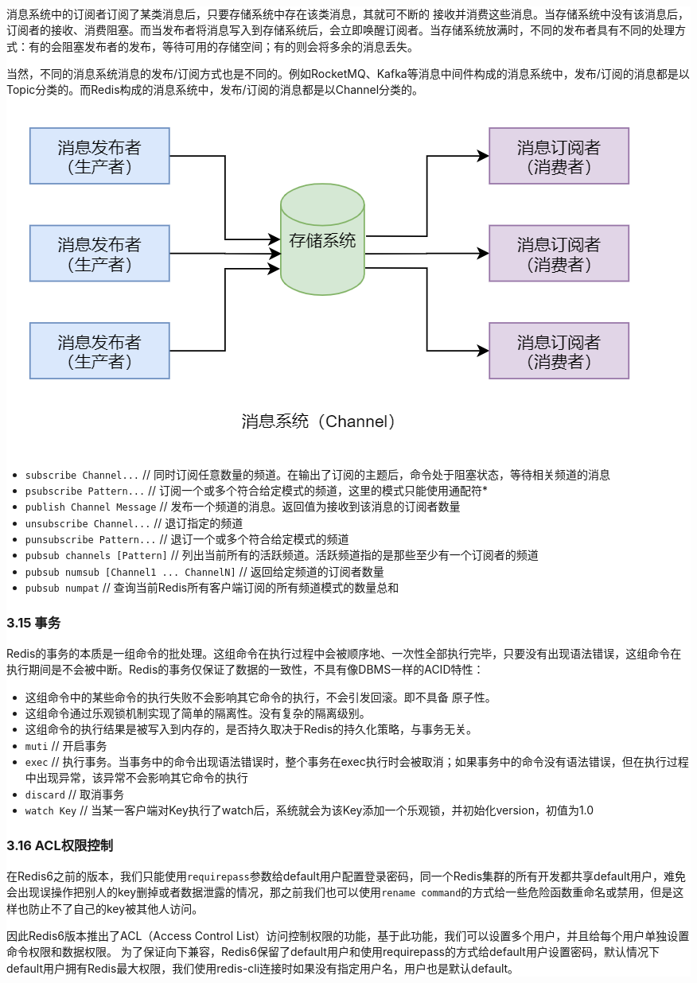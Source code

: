 消息系统中的订阅者订阅了某类消息后，只要存储系统中存在该类消息，其就可不断的 接收并消费这些消息。当存储系统中没有该消息后，订阅者的接收、消费阻塞。而当发布者将消息写入到存储系统后，会立即唤醒订阅者。当存储系统放满时，不同的发布者具有不同的处理方式：有的会阻塞发布者的发布，等待可用的存储空间；有的则会将多余的消息丢失。

当然，不同的消息系统消息的发布/订阅方式也是不同的。例如RocketMQ、Kafka等消息中间件构成的消息系统中，发布/订阅的消息都是以Topic分类的。而Redis构成的消息系统中，发布/订阅的消息都是以Channel分类的。![](img/09.png)
+ `subscribe Channel...`	// 同时订阅任意数量的频道。在输出了订阅的主题后，命令处于阻塞状态，等待相关频道的消息
+ `psubscribe Pattern...`	// 订阅一个或多个符合给定模式的频道，这里的模式只能使用通配符\*
+ `publish Channel Message`	// 发布一个频道的消息。返回值为接收到该消息的订阅者数量
+ `unsubscribe Channel...`	// 退订指定的频道
+ `punsubscribe Pattern...`	// 退订一个或多个符合给定模式的频道
+ `pubsub channels [Pattern]`	// 列出当前所有的活跃频道。活跃频道指的是那些至少有一个订阅者的频道
+ `pubsub numsub [Channel1 ... ChannelN]`	// 返回给定频道的订阅者数量
+ `pubsub numpat`	// 查询当前Redis所有客户端订阅的所有频道模式的数量总和
### 3.15 事务
Redis的事务的本质是一组命令的批处理。这组命令在执行过程中会被顺序地、一次性全部执行完毕，只要没有出现语法错误，这组命令在执行期间是不会被中断。Redis的事务仅保证了数据的一致性，不具有像DBMS一样的ACID特性：
+ 这组命令中的某些命令的执行失败不会影响其它命令的执行，不会引发回滚。即不具备 原子性。
+ 这组命令通过乐观锁机制实现了简单的隔离性。没有复杂的隔离级别。
+ 这组命令的执行结果是被写入到内存的，是否持久取决于Redis的持久化策略，与事务无关。
+ `muti`	// 开启事务
+ `exec`	// 执行事务。当事务中的命令出现语法错误时，整个事务在exec执行时会被取消；如果事务中的命令没有语法错误，但在执行过程中出现异常，该异常不会影响其它命令的执行
+ `discard`	// 取消事务
+ `watch Key`	// 当某一客户端对Key执行了watch后，系统就会为该Key添加一个乐观锁，并初始化version，初值为1.0 
### 3.16 ACL权限控制
在Redis6之前的版本，我们只能使用`requirepass`参数给default用户配置登录密码，同一个Redis集群的所有开发都共享default用户，难免会出现误操作把别人的key删掉或者数据泄露的情况，那之前我们也可以使用`rename command`的方式给一些危险函数重命名或禁用，但是这样也防止不了自己的key被其他人访问。

因此Redis6版本推出了ACL（Access Control List）访问控制权限的功能，基于此功能，我们可以设置多个用户，并且给每个用户单独设置命令权限和数据权限。 为了保证向下兼容，Redis6保留了default用户和使用requirepass的方式给default用户设置密码，默认情况下default用户拥有Redis最大权限，我们使用redis-cli连接时如果没有指定用户名，用户也是默认default。
